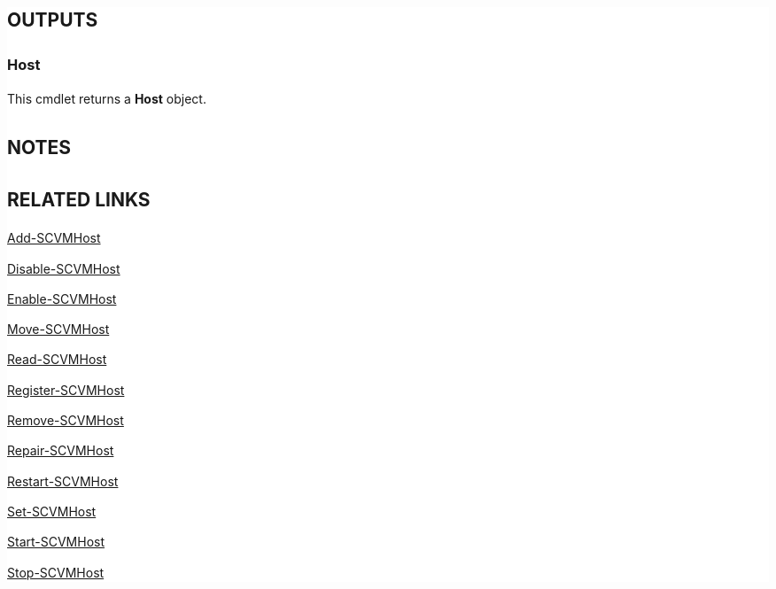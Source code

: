 ## OUTPUTS

### Host
This cmdlet returns a **Host** object.

## NOTES

## RELATED LINKS

[Add-SCVMHost](xref:SystemCenter2016/VirtualMachineManager/v1.0/Add-SCVMHost.md)

[Disable-SCVMHost](xref:SystemCenter2016/VirtualMachineManager/v1.0/Disable-SCVMHost.md)

[Enable-SCVMHost](xref:SystemCenter2016/VirtualMachineManager/v1.0/Enable-SCVMHost.md)

[Move-SCVMHost](xref:SystemCenter2016/VirtualMachineManager/v1.0/Move-SCVMHost.md)

[Read-SCVMHost](xref:SystemCenter2016/VirtualMachineManager/v1.0/Read-SCVMHost.md)

[Register-SCVMHost](xref:SystemCenter2016/VirtualMachineManager/v1.0/Register-SCVMHost.md)

[Remove-SCVMHost](xref:SystemCenter2016/VirtualMachineManager/v1.0/Remove-SCVMHost.md)

[Repair-SCVMHost](xref:SystemCenter2016/VirtualMachineManager/v1.0/Repair-SCVMHost.md)

[Restart-SCVMHost](xref:SystemCenter2016/VirtualMachineManager/v1.0/Restart-SCVMHost.md)

[Set-SCVMHost](xref:SystemCenter2016/VirtualMachineManager/v1.0/Set-SCVMHost.md)

[Start-SCVMHost](xref:SystemCenter2016/VirtualMachineManager/v1.0/Start-SCVMHost.md)

[Stop-SCVMHost](xref:SystemCenter2016/VirtualMachineManager/v1.0/Stop-SCVMHost.md)

